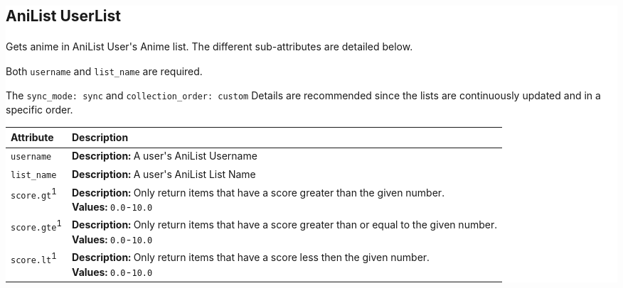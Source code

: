 ## AniList UserList

Gets anime in AniList User's Anime list. The different sub-attributes are detailed below. 

Both `username` and `list_name` are required.

The `sync_mode: sync` and `collection_order: custom` Details are recommended since the lists are continuously updated and in a specific order.

| Attribute               | Description                                                                                                                                                                                                                                                                                                                                                                                                                                                                                                                                                                       |
|:------------------------|:----------------------------------------------------------------------------------------------------------------------------------------------------------------------------------------------------------------------------------------------------------------------------------------------------------------------------------------------------------------------------------------------------------------------------------------------------------------------------------------------------------------------------------------------------------------------------------|
| `username`              | **Description:** A user's AniList Username                                                                                                                                                                                                                                                                                                                                                                                                                                                                                                                                        |
| `list_name`             | **Description:** A user's AniList List Name                                                                                                                                                                                                                                                                                                                                                                                                                                                                                                                                       |
| `score.gt`<sup>1</sup>  | **Description:** Only return items that have a score greater than the given number.<br>**Values:** `0.0`-`10.0`                                                                                                                                                                                                                                                                                                                                                                                                                                                                   |
| `score.gte`<sup>1</sup> | **Description:** Only return items that have a score greater than or equal to the given number.<br>**Values:** `0.0`-`10.0`                                                                                                                                                                                                                                                                                                                                                                                                                                                       |                                                                                                                                                                                                                                                                                                                                                                                                                                                                                                                                         
| `score.lt`<sup>1</sup>  | **Description:** Only return items that have a score less then the given number.<br>**Values:** `0.0`-`10.0`                                                                                                                                                                                                                                                                                                                                                                                                                                                                      |                                                                                                                                                                                                                                                                                                                                                                                                                                                                                                                          